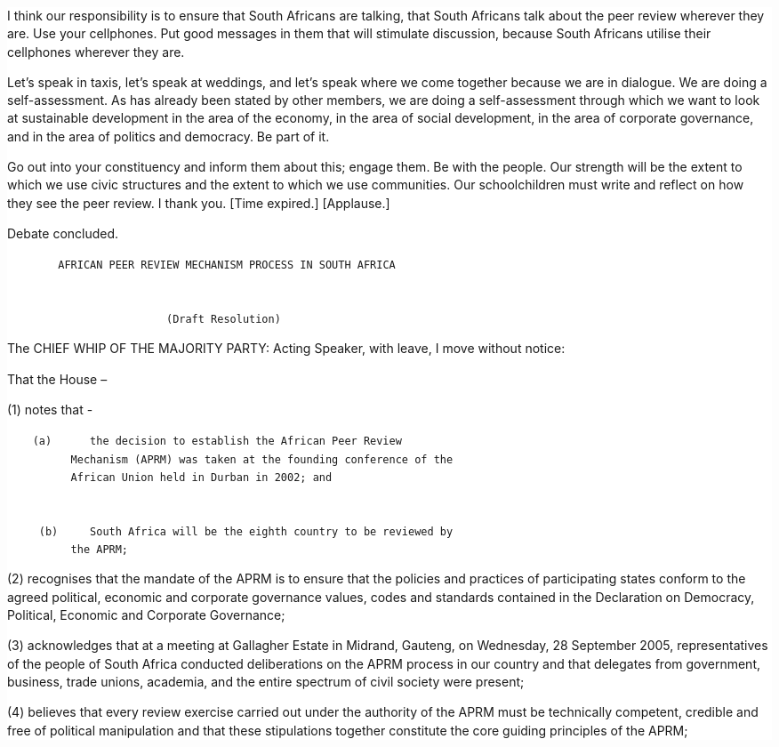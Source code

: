 I think our responsibility is to ensure that South Africans are talking,
that South Africans talk about the peer review wherever they are. Use your
cellphones. Put good messages in them that will stimulate discussion,
because South Africans utilise their cellphones wherever they are.

Let’s speak in taxis, let’s speak at weddings, and let’s speak where we
come together because we are in dialogue. We are doing a self-assessment.
As has already been stated by other members, we are doing a self-assessment
through which we want to look at sustainable development in the area of the
economy, in the area of social development, in the area of corporate
governance, and in the area of politics and democracy. Be part of it.

Go out into your constituency and inform them about this; engage them. Be
with the people. Our strength will be the extent to which we use civic
structures and the extent to which we use communities. Our schoolchildren
must write and reflect on how they see the peer review. I thank you. [Time
expired.] [Applause.]

Debate concluded.


            AFRICAN PEER REVIEW MECHANISM PROCESS IN SOUTH AFRICA


                             (Draft Resolution)

The CHIEF WHIP OF THE MAJORITY PARTY: Acting Speaker, with leave, I move
without notice:


   That the House –

   (1)      notes that -


        (a)      the decision to establish the African Peer Review
              Mechanism (APRM) was taken at the founding conference of the
              African Union held in Durban in 2002; and


         (b)     South Africa will be the eighth country to be reviewed by
              the APRM;


   (2)      recognises that the mandate of the APRM is to ensure that the
        policies and practices of participating states conform to the
        agreed political, economic and corporate governance values, codes
        and standards contained in the Declaration on Democracy, Political,
        Economic and Corporate Governance;


   (3)      acknowledges that at a meeting at Gallagher Estate in Midrand,
        Gauteng, on Wednesday, 28 September 2005,
        representatives of the people of South Africa conducted
        deliberations on the APRM process in our country and that delegates
        from government, business, trade unions, academia, and the entire
        spectrum of civil society were present;


   (4)      believes that every review exercise carried out under the
        authority of the APRM must be technically competent, credible and
        free of political manipulation and that these stipulations together
        constitute the core guiding principles of the APRM;
